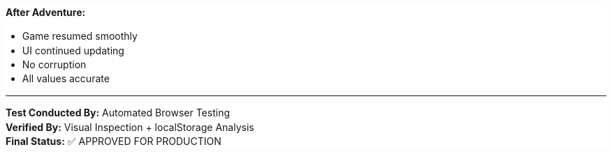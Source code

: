 **After Adventure:**
- Game resumed smoothly
- UI continued updating
- No corruption
- All values accurate

---

**Test Conducted By:** Automated Browser Testing  
**Verified By:** Visual Inspection + localStorage Analysis  
**Final Status:** ✅ APPROVED FOR PRODUCTION


